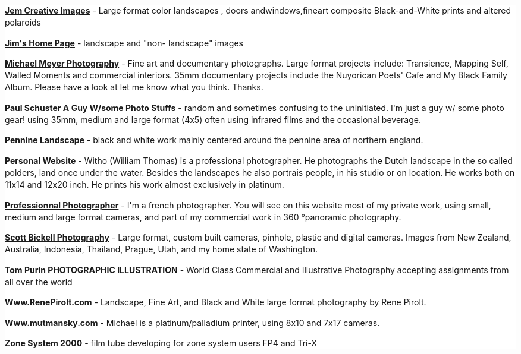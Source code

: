 [**Jem Creative Images**](http://www.jemcreativeimages.com) - Large
format color landscapes , doors andwindows,fineart composite
Black-and-White prints and altered polaroids

[**Jim's Home Page**](http://www.ucalgary.ca/~jburton) - landscape and
"non- landscape" images

[**Michael Meyer Photography**](http://www.michaelmeyerphoto.com) - Fine
art and documentary photographs. Large format projects include:
Transience, Mapping Self, Walled Moments and commercial interiors. 35mm
documentary projects include the Nuyorican Poets' Cafe and My Black
Family Album. Please have a look at let me know what you think. Thanks.

[**Paul Schuster A Guy W/some Photo
Stuffs**](http://www.schusterphoto.com) - random and sometimes confusing
to the uninitiated. I'm just a guy w/ some photo gear! using 35mm,
medium and large format (4x5) often using infrared films and the
occasional beverage.

[**Pennine Landscape**](http://www.richard-littlewood.com) - black and
white work mainly centered around the pennine area of northern england.

[**Personal Website**](http://www.witho.nl) - Witho (William Thomas) is
a professional photographer. He photographs the Dutch landscape in the
so called polders, land once under the water. Besides the landscapes he
also portrais people, in his studio or on location. He works both on
11x14 and 12x20 inch. He prints his work almost exclusively in platinum.

[**Professionnal Photographer**](http://www.hebert-photo.com) - I'm a
french photographer. You will see on this website most of my private
work, using small, medium and large format cameras, and part of my
commercial work in 360 °panoramic photography.

[**Scott Bickell Photography**](http://www.scottdb.com) - Large format,
custom built cameras, pinhole, plastic and digital cameras. Images from
New Zealand, Australia, Indonesia, Thailand, Prague, Utah, and my home
state of Washington.

[**Tom Purin PHOTOGRAPHIC ILLUSTRATION**](http://www.tompurin.com) -
World Class Commercial and Illustrative Photography accepting
assignments from all over the world

[**Www.RenePirolt.com**](http://www.RenePirolt.com) - Landscape, Fine
Art, and Black and White large format photography by Rene Pirolt.

[**Www.mutmansky.com**](http://www.mutmansky.com) - Michael is a
platinum/palladium printer, using 8x10 and 7x17 cameras.

[**Zone System 2000**](http://home.att.net/~shipale/) - film tube
developing for zone system users FP4 and Tri-X
